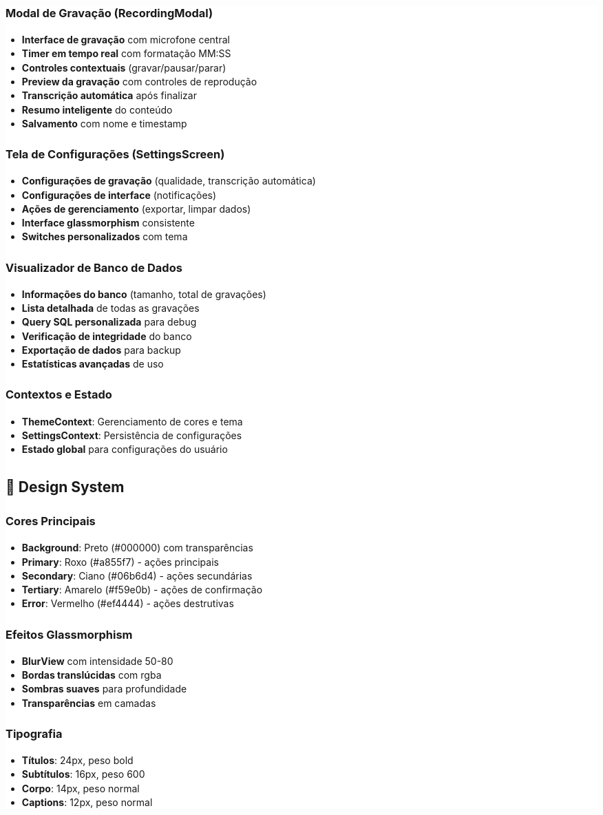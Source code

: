 ### Modal de Gravação (RecordingModal)
- **Interface de gravação** com microfone central
- **Timer em tempo real** com formatação MM:SS
- **Controles contextuais** (gravar/pausar/parar)
- **Preview da gravação** com controles de reprodução
- **Transcrição automática** após finalizar
- **Resumo inteligente** do conteúdo
- **Salvamento** com nome e timestamp

### Tela de Configurações (SettingsScreen)
- **Configurações de gravação** (qualidade, transcrição automática)
- **Configurações de interface** (notificações)
- **Ações de gerenciamento** (exportar, limpar dados)
- **Interface glassmorphism** consistente
- **Switches personalizados** com tema

### Visualizador de Banco de Dados
- **Informações do banco** (tamanho, total de gravações)
- **Lista detalhada** de todas as gravações
- **Query SQL personalizada** para debug
- **Verificação de integridade** do banco
- **Exportação de dados** para backup
- **Estatísticas avançadas** de uso

### Contextos e Estado
- **ThemeContext**: Gerenciamento de cores e tema
- **SettingsContext**: Persistência de configurações
- **Estado global** para configurações do usuário

## 🎨 Design System

### Cores Principais
- **Background**: Preto (#000000) com transparências
- **Primary**: Roxo (#a855f7) - ações principais
- **Secondary**: Ciano (#06b6d4) - ações secundárias
- **Tertiary**: Amarelo (#f59e0b) - ações de confirmação
- **Error**: Vermelho (#ef4444) - ações destrutivas

### Efeitos Glassmorphism
- **BlurView** com intensidade 50-80
- **Bordas translúcidas** com rgba
- **Sombras suaves** para profundidade
- **Transparências** em camadas

### Tipografia
- **Títulos**: 24px, peso bold
- **Subtítulos**: 16px, peso 600
- **Corpo**: 14px, peso normal
- **Captions**: 12px, peso normal

